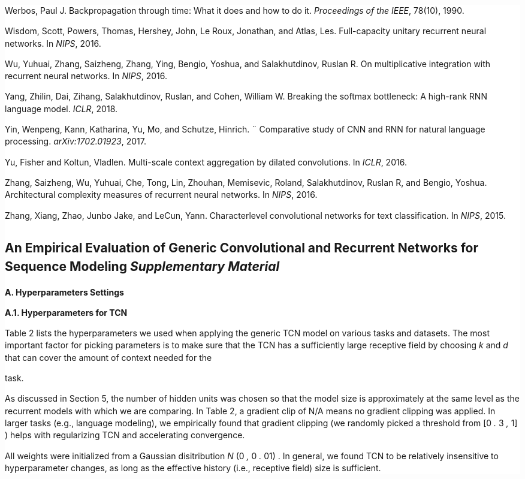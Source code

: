 Werbos, Paul J. Backpropagation through time: What it does and
how to do it. _Proceedings of the IEEE_, 78(10), 1990.

Wisdom, Scott, Powers, Thomas, Hershey, John, Le Roux,
Jonathan, and Atlas, Les. Full-capacity unitary recurrent neural
networks. In _NIPS_, 2016.

Wu, Yuhuai, Zhang, Saizheng, Zhang, Ying, Bengio, Yoshua, and
Salakhutdinov, Ruslan R. On multiplicative integration with
recurrent neural networks. In _NIPS_, 2016.

Yang, Zhilin, Dai, Zihang, Salakhutdinov, Ruslan, and Cohen,
William W. Breaking the softmax bottleneck: A high-rank
RNN language model. _ICLR_, 2018.

Yin, Wenpeng, Kann, Katharina, Yu, Mo, and Schutze, Hinrich. ¨
Comparative study of CNN and RNN for natural language processing. _arXiv:1702.01923_, 2017.

Yu, Fisher and Koltun, Vladlen. Multi-scale context aggregation
by dilated convolutions. In _ICLR_, 2016.

Zhang, Saizheng, Wu, Yuhuai, Che, Tong, Lin, Zhouhan, Memisevic, Roland, Salakhutdinov, Ruslan R, and Bengio, Yoshua.
Architectural complexity measures of recurrent neural networks.
In _NIPS_, 2016.

Zhang, Xiang, Zhao, Junbo Jake, and LeCun, Yann. Characterlevel convolutional networks for text classification. In _NIPS_,
2015.

## **An Empirical Evaluation of Generic Convolutional and Recurrent Networks** **for Sequence Modeling** **_Supplementary Material_**

**A. Hyperparameters Settings**

**A.1. Hyperparameters for TCN**

Table 2 lists the hyperparameters we used when applying the
generic TCN model on various tasks and datasets. The most
important factor for picking parameters is to make sure that
the TCN has a sufficiently large receptive field by choosing
_k_ and _d_ that can cover the amount of context needed for the

task.

As discussed in Section 5, the number of hidden units was
chosen so that the model size is approximately at the same
level as the recurrent models with which we are comparing.
In Table 2, a gradient clip of N/A means no gradient clipping was applied. In larger tasks (e.g., language modeling),
we empirically found that gradient clipping (we randomly
picked a threshold from [0 _._ 3 _,_ 1] ) helps with regularizing
TCN and accelerating convergence.

All weights were initialized from a Gaussian disitribution
_N_ (0 _,_ 0 _._ 01) . In general, we found TCN to be relatively insensitive to hyperparameter changes, as long as the effective
history (i.e., receptive field) size is sufficient.
